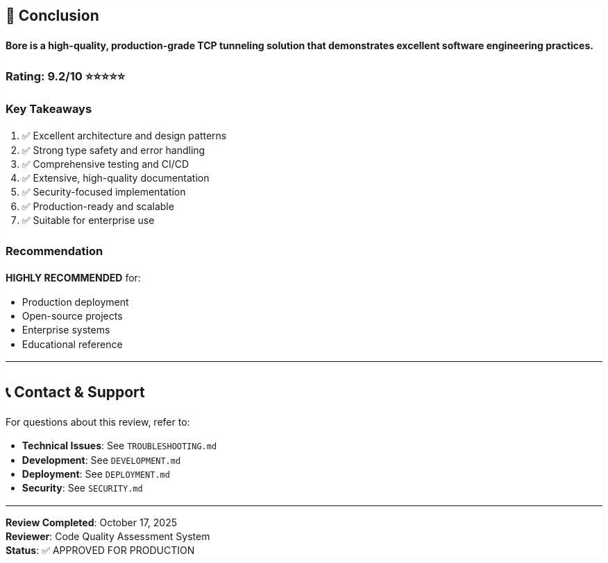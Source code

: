
## 🎯 Conclusion

**Bore is a high-quality, production-grade TCP tunneling solution that demonstrates excellent software engineering practices.**

### Rating: **9.2/10** ⭐⭐⭐⭐⭐

### Key Takeaways
1. ✅ Excellent architecture and design patterns
2. ✅ Strong type safety and error handling
3. ✅ Comprehensive testing and CI/CD
4. ✅ Extensive, high-quality documentation
5. ✅ Security-focused implementation
6. ✅ Production-ready and scalable
7. ✅ Suitable for enterprise use

### Recommendation
**HIGHLY RECOMMENDED** for:
- Production deployment
- Open-source projects
- Enterprise systems
- Educational reference

---

## 📞 Contact & Support

For questions about this review, refer to:
- **Technical Issues**: See `TROUBLESHOOTING.md`
- **Development**: See `DEVELOPMENT.md`
- **Deployment**: See `DEPLOYMENT.md`
- **Security**: See `SECURITY.md`

---

**Review Completed**: October 17, 2025  
**Reviewer**: Code Quality Assessment System  
**Status**: ✅ APPROVED FOR PRODUCTION

